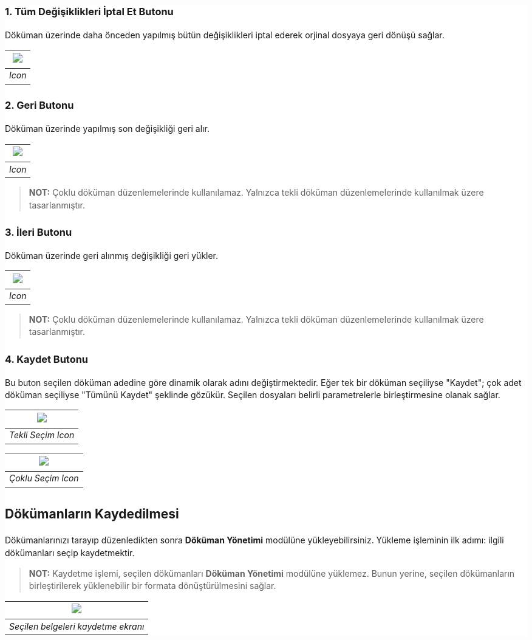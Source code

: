 ### 1. Tüm Değişiklikleri İptal Et Butonu
Döküman üzerinde daha önceden yapılmış bütün değişiklikleri iptal ederek orjinal dosyaya geri dönüşü sağlar.

|![](https://docsbimser.blob.core.windows.net/imagecontainer/asd-998f458f-4b92-4dfd-b14e-2c870ca78197.png)|
|:--:|
|*Icon*|

### 2. Geri Butonu
Döküman üzerinde yapılmış son değişikliği geri alır.

|![](https://docsbimser.blob.core.windows.net/imagecontainer/asd-12de25e2-a081-4bd0-901b-4e3b4f5bed5c.png)|
|:--:|
|*Icon*|

>**NOT:** Çoklu döküman düzenlemelerinde kullanılamaz. Yalnızca tekli döküman düzenlemelerinde kullanılmak üzere tasarlanmıştır.

### 3. İleri Butonu
Döküman üzerinde geri alınmış değişikliği geri yükler.

|![](https://docsbimser.blob.core.windows.net/imagecontainer/asd-a79962f0-27de-42f6-9ff2-7f670d7856bb.png)|
|:--:|
|*Icon*|

>**NOT:** Çoklu döküman düzenlemelerinde kullanılamaz. Yalnızca tekli döküman düzenlemelerinde kullanılmak üzere tasarlanmıştır.

### 4. Kaydet Butonu
Bu buton seçilen döküman adedine göre dinamik olarak adını değiştirmektedir. Eğer tek bir döküman seçiliyse "Kaydet"; çok adet döküman seçiliyse "Tümünü Kaydet" şeklinde gözükür. Seçilen dosyaları belirli parametrelerle birleştirmesine olanak sağlar.

|![](https://docsbimser.blob.core.windows.net/imagecontainer/asd-b2c1cbbd-4936-4cd9-b3be-70c0eab35b64.png)|
|:--:|
|*Tekli Seçim Icon*|

|![](https://docsbimser.blob.core.windows.net/imagecontainer/asd-3535a988-eb39-48dc-b5af-1040a771969d.png)|
|:--:|
|*Çoklu Seçim Icon*|

## Dökümanların Kaydedilmesi
Dökümanlarınızı tarayıp düzenledikten sonra **Döküman Yönetimi** modülüne yükleyebilirsiniz. Yükleme işleminin ilk adımı: ilgili dökümanları seçip kaydetmektir.

>**NOT:** Kaydetme işlemi, seçilen dökümanları **Döküman Yönetimi** modülüne yüklemez. Bunun yerine, seçilen dökümanların birleştirilerek yüklenebilir bir formata dönüştürülmesini sağlar.

|![](https://docsbimser.blob.core.windows.net/imagecontainer/das-2aa71ceb-9c4b-4086-96f9-652032f4a59d.png)|
|:--:|
|*Seçilen belgeleri kaydetme ekranı*|
